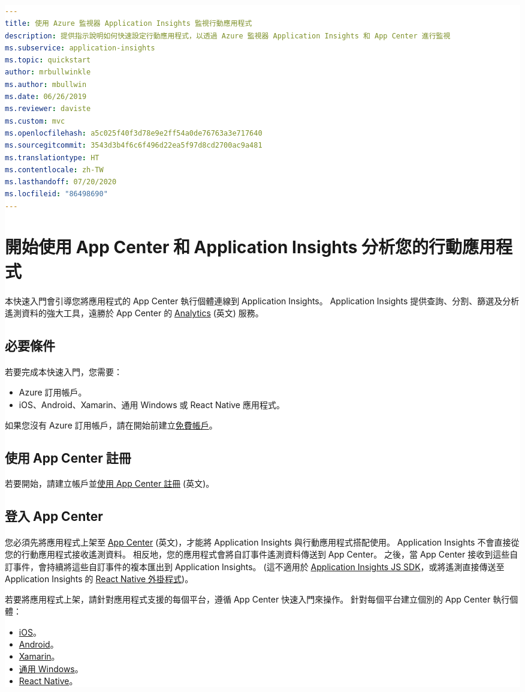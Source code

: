 ```yaml
---
title: 使用 Azure 監視器 Application Insights 監視行動應用程式
description: 提供指示說明如何快速設定行動應用程式，以透過 Azure 監視器 Application Insights 和 App Center 進行監視
ms.subservice: application-insights
ms.topic: quickstart
author: mrbullwinkle
ms.author: mbullwin
ms.date: 06/26/2019
ms.reviewer: daviste
ms.custom: mvc
ms.openlocfilehash: a5c025f40f3d78e9e2ff54a0de76763a3e717640
ms.sourcegitcommit: 3543d3b4f6c6f496d22ea5f97d8cd2700ac9a481
ms.translationtype: HT
ms.contentlocale: zh-TW
ms.lasthandoff: 07/20/2020
ms.locfileid: "86498690"
---
```

# <a name="start-analyzing-your-mobile-app-with-app-center-and-application-insights"></a>開始使用 App Center 和 Application Insights 分析您的行動應用程式

本快速入門會引導您將應用程式的 App Center 執行個體連線到 Application Insights。 Application Insights 提供查詢、分割、篩選及分析遙測資料的強大工具，遠勝於 App Center 的 [Analytics](/mobile-center/analytics/) \(英文\) 服務。

## <a name="prerequisites"></a>必要條件

若要完成本快速入門，您需要：

- Azure 訂用帳戶。
- iOS、Android、Xamarin、通用 Windows 或 React Native 應用程式。
 
如果您沒有 Azure 訂用帳戶，請在開始前建立[免費帳戶](https://azure.microsoft.com/free/)。

## <a name="sign-up-with-app-center"></a>使用 App Center 註冊
若要開始，請建立帳戶並[使用 App Center 註冊](https://appcenter.ms/signup?utm_source=ApplicationInsights&utm_medium=Azure&utm_campaign=docs) \(英文\)。

## <a name="onboard-to-app-center"></a>登入 App Center

您必須先將應用程式上架至 [App Center](/mobile-center/) \(英文\)，才能將 Application Insights 與行動應用程式搭配使用。 Application Insights 不會直接從您的行動應用程式接收遙測資料。 相反地，您的應用程式會將自訂事件遙測資料傳送到 App Center。 之後，當 App Center 接收到這些自訂事件，會持續將這些自訂事件的複本匯出到 Application Insights。 (這不適用於 [Application Insights JS SDK](https://github.com/Microsoft/ApplicationInsights-JS)，或將遙測直接傳送至 Application Insights 的 [React Native 外掛程式](https://github.com/Microsoft/ApplicationInsights-JS/tree/master/extensions/applicationinsights-react-native))。

若要將應用程式上架，請針對應用程式支援的每個平台，遵循 App Center 快速入門來操作。 針對每個平台建立個別的 App Center 執行個體：

* [iOS](/mobile-center/sdk/getting-started/ios)。
* [Android](/mobile-center/sdk/getting-started/android)。
* [Xamarin](/mobile-center/sdk/getting-started/xamarin)。
* [通用 Windows](/mobile-center/sdk/getting-started/uwp)。
* [React Native](/mobile-center/sdk/getting-started/react-native)。

